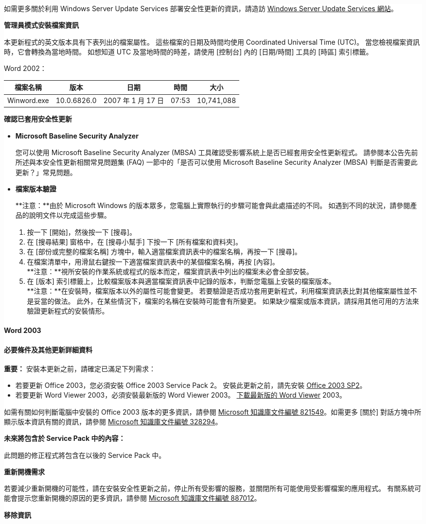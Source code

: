 如需更多關於利用 Windows Server Update Services 部署安全性更新的資訊，請造訪 [Windows Server Update Services 網站](http://www.microsoft.com/taiwan/windowsserversystem/updateservices/evaluation/overview.mspx)。
  
**管理員模式安裝檔案資訊**  
  
本更新程式的英文版本具有下表列出的檔案屬性。 這些檔案的日期及時間均使用 Coordinated Universal Time (UTC)。 當您檢視檔案資訊時，它會轉換為當地時間。 如想知道 UTC 及當地時間的時差，請使用 \[控制台\] 內的 \[日期/時間\] 工具的 \[時區\] 索引標籤。
  
Word 2002：
  
| 檔案名稱    | 版本        | 日期               | 時間  | 大小       |  
|-------------|-------------|--------------------|-------|------------|  
| Winword.exe | 10.0.6826.0 | 2007 年 1 月 17 日 | 07:53 | 10,741,088 |
  
**確認已套用安全性更新**  
  
-   **Microsoft Baseline Security Analyzer**  
  
    您可以使用 Microsoft Baseline Security Analyzer (MBSA) 工具確認受影響系統上是否已經套用安全性更新程式。 請參閱本公告先前所述與本安全性更新相關常見問題集 (FAQ) 一節中的「是否可以使用 Microsoft Baseline Security Analyzer (MBSA) 判斷是否需要此更新？」常見問題。
  
-   **檔案版本驗證**  
  
    **注意：**由於 Microsoft Windows 的版本眾多，您電腦上實際執行的步驟可能會與此處描述的不同。 如遇到不同的狀況，請參閱產品的說明文件以完成這些步驟。
  
    1.  按一下 \[開始\]，然後按一下 \[搜尋\]。  
    2.  在 \[搜尋結果\] 窗格中，在 \[搜尋小幫手\] 下按一下 \[所有檔案和資料夾\]。  
    3.  在 \[部份或完整的檔案名稱\] 方塊中，輸入適當檔案資訊表中的檔案名稱，再按一下 \[搜尋\]。  
    4.  在檔案清單中，用滑鼠右鍵按一下適當檔案資訊表中的某個檔案名稱，再按 \[內容\]。  
        **注意：**視所安裝的作業系統或程式的版本而定，檔案資訊表中列出的檔案未必會全部安裝。  
    5.  在 \[版本\] 索引標籤上，比較檔案版本與適當檔案資訊表中記錄的版本，判斷您電腦上安裝的檔案版本。  
        **注意：**在安裝時，檔案版本以外的屬性可能會變更。 若要驗證是否成功套用更新程式，利用檔案資訊表比對其他檔案屬性並不是妥當的做法。 此外，在某些情況下，檔案的名稱在安裝時可能會有所變更。 如果缺少檔案或版本資訊，請採用其他可用的方法來驗證更新程式的安裝情形。
  
#### Word 2003
  
#### 必要條件及其他更新詳細資料
  
**重要：** 安裝本更新之前，請確定已滿足下列需求：
  
-   若要更新 Office 2003，您必須安裝 Office 2003 Service Pack 2。 安裝此更新之前，請先安裝 [Office 2003 SP2](http://www.microsoft.com/downloads/details.aspx?displaylang=zh-tw&familyid=57e27a97-2db6-4654-9db6-ec7d5b4dd867)。  
-   若要更新 Word Viewer 2003，必須安裝最新版的 Word Viewer 2003。 [下載最新版的 Word Viewer](http://www.microsoft.com/downloads/details.aspx?displaylang=zh-tw&familyid=95e24c87-8732-48d5-8689-ab826e7b8fdf) 2003。
  
如需有關如何判斷電腦中安裝的 Office 2003 版本的更多資訊，請參閱 [Microsoft 知識庫文件編號 821549](http://support.microsoft.com/kb/821549)。如需更多 \[關於\] 對話方塊中所顯示版本資訊有關的資訊，請參閱 [Microsoft 知識庫文件編號 328294](http://support.microsoft.com/kb/328294)。
  
**未來將包含於 Service Pack 中的內容：**  
  
此問題的修正程式將包含在以後的 Service Pack 中。
  
**重新開機需求**  
  
若要減少重新開機的可能性，請在安裝安全性更新之前，停止所有受影響的服務，並關閉所有可能使用受影響檔案的應用程式。 有關系統可能會提示您重新開機的原因的更多資訊，請參閱 [Microsoft 知識庫文件編號 887012](http://support.microsoft.com/kb/887012)。
  
**移除資訊**  
  